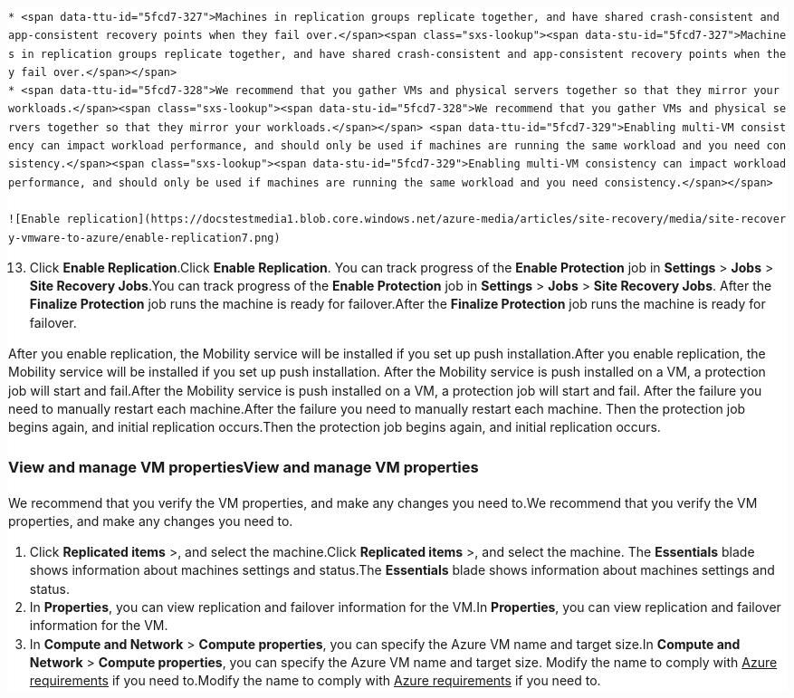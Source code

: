     * <span data-ttu-id="5fcd7-327">Machines in replication groups replicate together, and have shared crash-consistent and app-consistent recovery points when they fail over.</span><span class="sxs-lookup"><span data-stu-id="5fcd7-327">Machines in replication groups replicate together, and have shared crash-consistent and app-consistent recovery points when they fail over.</span></span>
    * <span data-ttu-id="5fcd7-328">We recommend that you gather VMs and physical servers together so that they mirror your workloads.</span><span class="sxs-lookup"><span data-stu-id="5fcd7-328">We recommend that you gather VMs and physical servers together so that they mirror your workloads.</span></span> <span data-ttu-id="5fcd7-329">Enabling multi-VM consistency can impact workload performance, and should only be used if machines are running the same workload and you need consistency.</span><span class="sxs-lookup"><span data-stu-id="5fcd7-329">Enabling multi-VM consistency can impact workload performance, and should only be used if machines are running the same workload and you need consistency.</span></span>

    ![Enable replication](https://docstestmedia1.blob.core.windows.net/azure-media/articles/site-recovery/media/site-recovery-vmware-to-azure/enable-replication7.png)
13. <span data-ttu-id="5fcd7-331">Click **Enable Replication**.</span><span class="sxs-lookup"><span data-stu-id="5fcd7-331">Click **Enable Replication**.</span></span> <span data-ttu-id="5fcd7-332">You can track progress of the **Enable Protection** job in **Settings** > **Jobs** > **Site Recovery Jobs**.</span><span class="sxs-lookup"><span data-stu-id="5fcd7-332">You can track progress of the **Enable Protection** job in **Settings** > **Jobs** > **Site Recovery Jobs**.</span></span> <span data-ttu-id="5fcd7-333">After the **Finalize Protection** job runs the machine is ready for failover.</span><span class="sxs-lookup"><span data-stu-id="5fcd7-333">After the **Finalize Protection** job runs the machine is ready for failover.</span></span>

<span data-ttu-id="5fcd7-334">After you enable replication, the Mobility service will be installed if you set up push installation.</span><span class="sxs-lookup"><span data-stu-id="5fcd7-334">After you enable replication, the Mobility service will be installed if you set up push installation.</span></span> <span data-ttu-id="5fcd7-335">After the Mobility service is push installed on a VM, a protection job will start and fail.</span><span class="sxs-lookup"><span data-stu-id="5fcd7-335">After the Mobility service is push installed on a VM, a protection job will start and fail.</span></span> <span data-ttu-id="5fcd7-336">After the failure you need to manually restart each machine.</span><span class="sxs-lookup"><span data-stu-id="5fcd7-336">After the failure you need to manually restart each machine.</span></span> <span data-ttu-id="5fcd7-337">Then the protection job begins again, and initial replication occurs.</span><span class="sxs-lookup"><span data-stu-id="5fcd7-337">Then the protection job begins again, and initial replication occurs.</span></span>



### <a name="view-and-manage-vm-properties"></a><span data-ttu-id="5fcd7-338">View and manage VM properties</span><span class="sxs-lookup"><span data-stu-id="5fcd7-338">View and manage VM properties</span></span>

<span data-ttu-id="5fcd7-339">We recommend that you verify the VM properties, and make any changes you need to.</span><span class="sxs-lookup"><span data-stu-id="5fcd7-339">We recommend that you verify the VM properties, and make any changes you need to.</span></span>

1. <span data-ttu-id="5fcd7-340">Click **Replicated items** >, and select the machine.</span><span class="sxs-lookup"><span data-stu-id="5fcd7-340">Click **Replicated items** >, and select the machine.</span></span> <span data-ttu-id="5fcd7-341">The **Essentials** blade shows information about machines settings and status.</span><span class="sxs-lookup"><span data-stu-id="5fcd7-341">The **Essentials** blade shows information about machines settings and status.</span></span>
2. <span data-ttu-id="5fcd7-342">In **Properties**, you can view replication and failover information for the VM.</span><span class="sxs-lookup"><span data-stu-id="5fcd7-342">In **Properties**, you can view replication and failover information for the VM.</span></span>
3. <span data-ttu-id="5fcd7-343">In **Compute and Network** > **Compute properties**, you can specify the Azure VM name and target size.</span><span class="sxs-lookup"><span data-stu-id="5fcd7-343">In **Compute and Network** > **Compute properties**, you can specify the Azure VM name and target size.</span></span> <span data-ttu-id="5fcd7-344">Modify the name to comply with [Azure requirements](site-recovery-support-matrix-to-azure.md#failed-over-azure-vm-requirements) if you need to.</span><span class="sxs-lookup"><span data-stu-id="5fcd7-344">Modify the name to comply with [Azure requirements](site-recovery-support-matrix-to-azure.md#failed-over-azure-vm-requirements) if you need to.</span></span>